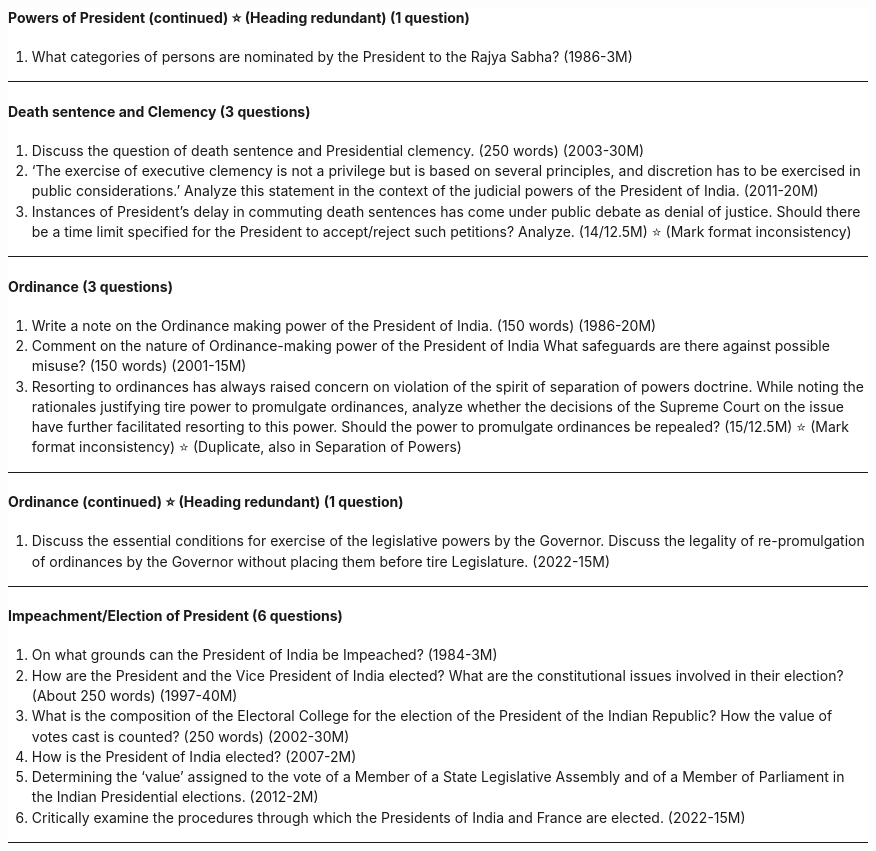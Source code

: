 
#### Powers of President (continued) ⭐ (Heading redundant) (1 question)

1. What categories of persons are nominated by the President to the Rajya Sabha? (1986-3M)

---

#### Death sentence and Clemency (3 questions)

1. Discuss the question of death sentence and Presidential clemency. (250 words) (2003-30M)
2. ‘The exercise of executive clemency is not a privilege but is based on several principles, and discretion has to be exercised in public considerations.’ Analyze this statement in the context of the judicial powers of the President of India. (2011-20M)
3. Instances of President’s delay in commuting death sentences has come under public debate as denial of justice. Should there be a time limit specified for the President to accept/reject such petitions? Analyze. (14/12.5M) ⭐ (Mark format inconsistency)

---

#### Ordinance (3 questions)

1. Write a note on the Ordinance making power of the President of India. (150 words) (1986-20M)
2. Comment on the nature of Ordinance-making power of the President of India What safeguards are there against possible misuse? (150 words) (2001-15M)
3. Resorting to ordinances has always raised concern on violation of the spirit of separation of powers doctrine. While noting the rationales justifying tire power to promulgate ordinances, analyze whether the decisions of the Supreme Court on the issue have further facilitated resorting to this power. Should the power to promulgate ordinances be repealed? (15/12.5M) ⭐ (Mark format inconsistency) ⭐ (Duplicate, also in Separation of Powers)

---

#### Ordinance (continued) ⭐ (Heading redundant) (1 question)

1. Discuss the essential conditions for exercise of the legislative powers by the Governor. Discuss the legality of re-promulgation of ordinances by the Governor without placing them before tire Legislature. (2022-15M)

---

#### Impeachment/Election of President (6 questions)

1. On what grounds can the President of India be Impeached? (1984-3M)
2. How are the President and the Vice President of India elected? What are the constitutional issues involved in their election? (About 250 words) (1997-40M)
3. What is the composition of the Electoral College for the election of the President of the Indian Republic? How the value of votes cast is counted? (250 words) (2002-30M)
4. How is the President of India elected? (2007-2M)
5. Determining the ‘value’ assigned to the vote of a Member of a State Legislative Assembly and of a Member of Parliament in the Indian Presidential elections. (2012-2M)
6. Critically examine the procedures through which the Presidents of India and France are elected. (2022-15M)

---